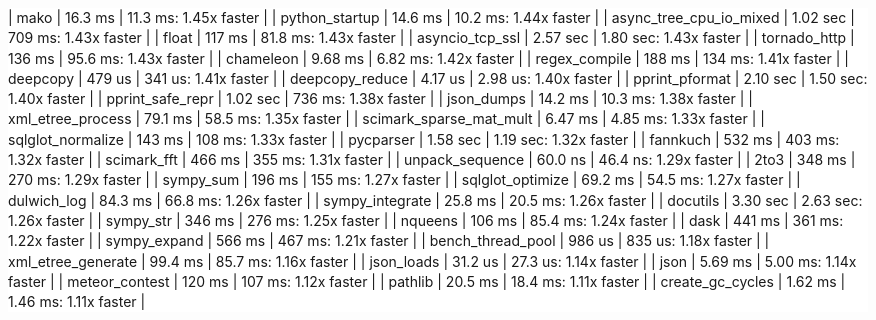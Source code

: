 | mako                     | 16.3 ms                                                | 11.3 ms: 1.45x faster                                                |
| python_startup           | 14.6 ms                                                | 10.2 ms: 1.44x faster                                                |
| async_tree_cpu_io_mixed  | 1.02 sec                                               | 709 ms: 1.43x faster                                                 |
| float                    | 117 ms                                                 | 81.8 ms: 1.43x faster                                                |
| asyncio_tcp_ssl          | 2.57 sec                                               | 1.80 sec: 1.43x faster                                               |
| tornado_http             | 136 ms                                                 | 95.6 ms: 1.43x faster                                                |
| chameleon                | 9.68 ms                                                | 6.82 ms: 1.42x faster                                                |
| regex_compile            | 188 ms                                                 | 134 ms: 1.41x faster                                                 |
| deepcopy                 | 479 us                                                 | 341 us: 1.41x faster                                                 |
| deepcopy_reduce          | 4.17 us                                                | 2.98 us: 1.40x faster                                                |
| pprint_pformat           | 2.10 sec                                               | 1.50 sec: 1.40x faster                                               |
| pprint_safe_repr         | 1.02 sec                                               | 736 ms: 1.38x faster                                                 |
| json_dumps               | 14.2 ms                                                | 10.3 ms: 1.38x faster                                                |
| xml_etree_process        | 79.1 ms                                                | 58.5 ms: 1.35x faster                                                |
| scimark_sparse_mat_mult  | 6.47 ms                                                | 4.85 ms: 1.33x faster                                                |
| sqlglot_normalize        | 143 ms                                                 | 108 ms: 1.33x faster                                                 |
| pycparser                | 1.58 sec                                               | 1.19 sec: 1.32x faster                                               |
| fannkuch                 | 532 ms                                                 | 403 ms: 1.32x faster                                                 |
| scimark_fft              | 466 ms                                                 | 355 ms: 1.31x faster                                                 |
| unpack_sequence          | 60.0 ns                                                | 46.4 ns: 1.29x faster                                                |
| 2to3                     | 348 ms                                                 | 270 ms: 1.29x faster                                                 |
| sympy_sum                | 196 ms                                                 | 155 ms: 1.27x faster                                                 |
| sqlglot_optimize         | 69.2 ms                                                | 54.5 ms: 1.27x faster                                                |
| dulwich_log              | 84.3 ms                                                | 66.8 ms: 1.26x faster                                                |
| sympy_integrate          | 25.8 ms                                                | 20.5 ms: 1.26x faster                                                |
| docutils                 | 3.30 sec                                               | 2.63 sec: 1.26x faster                                               |
| sympy_str                | 346 ms                                                 | 276 ms: 1.25x faster                                                 |
| nqueens                  | 106 ms                                                 | 85.4 ms: 1.24x faster                                                |
| dask                     | 441 ms                                                 | 361 ms: 1.22x faster                                                 |
| sympy_expand             | 566 ms                                                 | 467 ms: 1.21x faster                                                 |
| bench_thread_pool        | 986 us                                                 | 835 us: 1.18x faster                                                 |
| xml_etree_generate       | 99.4 ms                                                | 85.7 ms: 1.16x faster                                                |
| json_loads               | 31.2 us                                                | 27.3 us: 1.14x faster                                                |
| json                     | 5.69 ms                                                | 5.00 ms: 1.14x faster                                                |
| meteor_contest           | 120 ms                                                 | 107 ms: 1.12x faster                                                 |
| pathlib                  | 20.5 ms                                                | 18.4 ms: 1.11x faster                                                |
| create_gc_cycles         | 1.62 ms                                                | 1.46 ms: 1.11x faster                                                |
